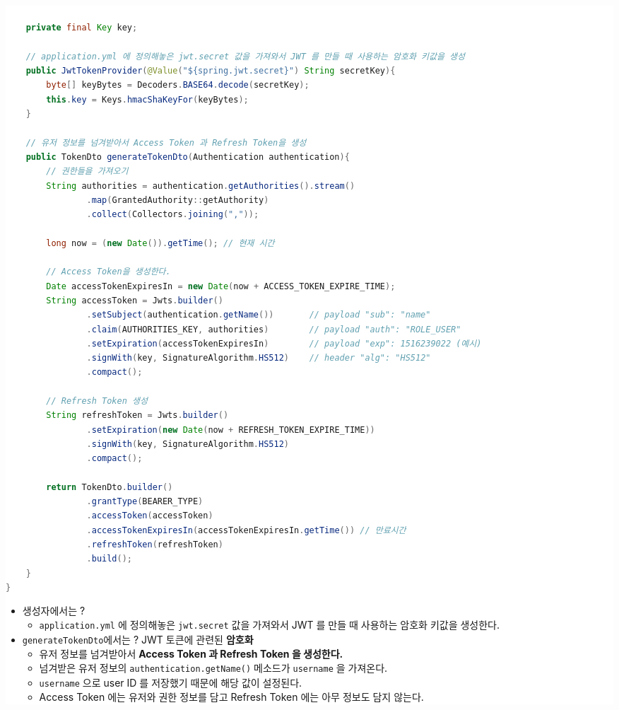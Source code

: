 ```java

    private final Key key;

    // application.yml 에 정의해놓은 jwt.secret 값을 가져와서 JWT 를 만들 때 사용하는 암호화 키값을 생성
    public JwtTokenProvider(@Value("${spring.jwt.secret}") String secretKey){
        byte[] keyBytes = Decoders.BASE64.decode(secretKey);
        this.key = Keys.hmacShaKeyFor(keyBytes);
    }

    // 유저 정보를 넘겨받아서 Access Token 과 Refresh Token을 생성
    public TokenDto generateTokenDto(Authentication authentication){
        // 권한들을 가져오기
        String authorities = authentication.getAuthorities().stream()
                .map(GrantedAuthority::getAuthority)
                .collect(Collectors.joining(","));

        long now = (new Date()).getTime(); // 현재 시간

        // Access Token을 생성한다.
        Date accessTokenExpiresIn = new Date(now + ACCESS_TOKEN_EXPIRE_TIME);
        String accessToken = Jwts.builder()
                .setSubject(authentication.getName())       // payload "sub": "name"
                .claim(AUTHORITIES_KEY, authorities)        // payload "auth": "ROLE_USER"
                .setExpiration(accessTokenExpiresIn)        // payload "exp": 1516239022 (예시)
                .signWith(key, SignatureAlgorithm.HS512)    // header "alg": "HS512"
                .compact();

        // Refresh Token 생성
        String refreshToken = Jwts.builder()
                .setExpiration(new Date(now + REFRESH_TOKEN_EXPIRE_TIME))
                .signWith(key, SignatureAlgorithm.HS512)
                .compact();

        return TokenDto.builder()
                .grantType(BEARER_TYPE)
                .accessToken(accessToken)
                .accessTokenExpiresIn(accessTokenExpiresIn.getTime()) // 만료시간
                .refreshToken(refreshToken)
                .build();
    }
}
```

- 생성자에서는 ?
    - `application.yml` 에 정의해놓은 `jwt.secret` 값을 가져와서 JWT 를 만들 때 사용하는 암호화 키값을 생성한다.
- `generateTokenDto`에서는 ? JWT 토큰에 관련된 **암호화**
    - 유저 정보를 넘겨받아서 **Access Token 과 Refresh Token 을 생성한다.**
    - 넘겨받은 유저 정보의 `authentication.getName()` 메소드가 `username` 을 가져온다.
    - `username` 으로 user ID 를 저장했기 때문에 해당 값이 설정된다.
    - Access Token 에는 유저와 권한 정보를 담고 Refresh Token 에는 아무 정보도 담지 않는다.
